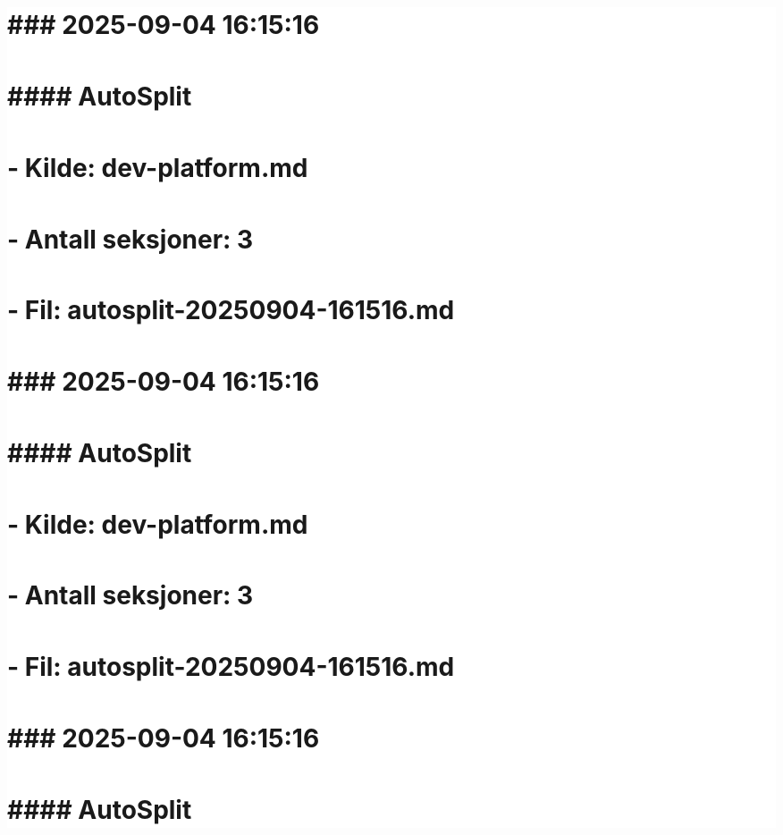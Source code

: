 #

# \### 2025-09-04 16:15:16

# \#### AutoSplit

# \- Kilde: dev-platform.md

# \- Antall seksjoner: 3

# \- Fil: autosplit-20250904-161516.md

#

#

#

#

# \### 2025-09-04 16:15:16

# \#### AutoSplit

# \- Kilde: dev-platform.md

# \- Antall seksjoner: 3

# \- Fil: autosplit-20250904-161516.md

#

#

#

#

# \### 2025-09-04 16:15:16

# \#### AutoSplit
